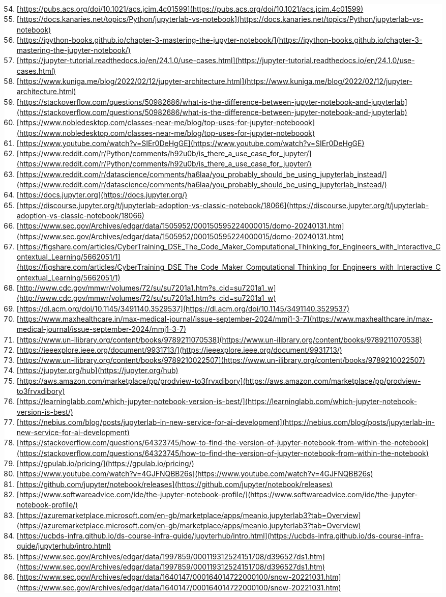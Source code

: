 54. [https://pubs.acs.org/doi/10.1021/acs.jcim.4c01599](https://pubs.acs.org/doi/10.1021/acs.jcim.4c01599)
55. [https://docs.kanaries.net/topics/Python/jupyterlab-vs-notebook](https://docs.kanaries.net/topics/Python/jupyterlab-vs-notebook)
56. [https://ipython-books.github.io/chapter-3-mastering-the-jupyter-notebook/](https://ipython-books.github.io/chapter-3-mastering-the-jupyter-notebook/)
57. [https://jupyter-tutorial.readthedocs.io/en/24.1.0/use-cases.html](https://jupyter-tutorial.readthedocs.io/en/24.1.0/use-cases.html)
58. [https://www.kuniga.me/blog/2022/02/12/jupyter-architecture.html](https://www.kuniga.me/blog/2022/02/12/jupyter-architecture.html)
59. [https://stackoverflow.com/questions/50982686/what-is-the-difference-between-jupyter-notebook-and-jupyterlab](https://stackoverflow.com/questions/50982686/what-is-the-difference-between-jupyter-notebook-and-jupyterlab)
60. [https://www.nobledesktop.com/classes-near-me/blog/top-uses-for-jupyter-noteboook](https://www.nobledesktop.com/classes-near-me/blog/top-uses-for-jupyter-noteboook)
61. [https://www.youtube.com/watch?v=SIEr0DeHgGE](https://www.youtube.com/watch?v=SIEr0DeHgGE)
62. [https://www.reddit.com/r/Python/comments/h92u0b/is_there_a_use_case_for_jupyter/](https://www.reddit.com/r/Python/comments/h92u0b/is_there_a_use_case_for_jupyter/)
63. [https://www.reddit.com/r/datascience/comments/ha6laa/you_probably_should_be_using_jupyterlab_instead/](https://www.reddit.com/r/datascience/comments/ha6laa/you_probably_should_be_using_jupyterlab_instead/)
64. [https://docs.jupyter.org](https://docs.jupyter.org/)
65. [https://discourse.jupyter.org/t/jupyterlab-adoption-vs-classic-notebook/18066](https://discourse.jupyter.org/t/jupyterlab-adoption-vs-classic-notebook/18066)
66. [https://www.sec.gov/Archives/edgar/data/1505952/000150595224000015/domo-20240131.htm](https://www.sec.gov/Archives/edgar/data/1505952/000150595224000015/domo-20240131.htm)
67. [https://figshare.com/articles/CyberTraining_DSE_The_Code_Maker_Computational_Thinking_for_Engineers_with_Interactive_Contextual_Learning/5662051/1](https://figshare.com/articles/CyberTraining_DSE_The_Code_Maker_Computational_Thinking_for_Engineers_with_Interactive_Contextual_Learning/5662051/1)
68. [http://www.cdc.gov/mmwr/volumes/72/su/su7201a1.htm?s_cid=su7201a1_w](http://www.cdc.gov/mmwr/volumes/72/su/su7201a1.htm?s_cid=su7201a1_w)
69. [https://dl.acm.org/doi/10.1145/3491140.3529537](https://dl.acm.org/doi/10.1145/3491140.3529537)
70. [https://www.maxhealthcare.in/max-medical-journal/issue-september-2024/mmj1-3-7](https://www.maxhealthcare.in/max-medical-journal/issue-september-2024/mmj1-3-7)
71. [https://www.un-ilibrary.org/content/books/9789211070538](https://www.un-ilibrary.org/content/books/9789211070538)
72. [https://ieeexplore.ieee.org/document/9931713/](https://ieeexplore.ieee.org/document/9931713/)
73. [https://www.un-ilibrary.org/content/books/9789210022507](https://www.un-ilibrary.org/content/books/9789210022507)
74. [https://jupyter.org/hub](https://jupyter.org/hub)
75. [https://aws.amazon.com/marketplace/pp/prodview-to3frvxdibory](https://aws.amazon.com/marketplace/pp/prodview-to3frvxdibory)
76. [https://learninglabb.com/which-jupyter-notebook-version-is-best/](https://learninglabb.com/which-jupyter-notebook-version-is-best/)
77. [https://nebius.com/blog/posts/jupyterlab-in-new-service-for-ai-development](https://nebius.com/blog/posts/jupyterlab-in-new-service-for-ai-development)
78. [https://stackoverflow.com/questions/64323745/how-to-find-the-version-of-jupyter-notebook-from-within-the-notebook](https://stackoverflow.com/questions/64323745/how-to-find-the-version-of-jupyter-notebook-from-within-the-notebook)
79. [https://gpulab.io/pricing/](https://gpulab.io/pricing/)
80. [https://www.youtube.com/watch?v=4GJFNQBB26s](https://www.youtube.com/watch?v=4GJFNQBB26s)
81. [https://github.com/jupyter/notebook/releases](https://github.com/jupyter/notebook/releases)
82. [https://www.softwareadvice.com/ide/the-jupyter-notebook-profile/](https://www.softwareadvice.com/ide/the-jupyter-notebook-profile/)
83. [https://azuremarketplace.microsoft.com/en-gb/marketplace/apps/meanio.jupyterlab3?tab=Overview](https://azuremarketplace.microsoft.com/en-gb/marketplace/apps/meanio.jupyterlab3?tab=Overview)
84. [https://ucbds-infra.github.io/ds-course-infra-guide/jupyterhub/intro.html](https://ucbds-infra.github.io/ds-course-infra-guide/jupyterhub/intro.html)
85. [https://www.sec.gov/Archives/edgar/data/1997859/000119312524151708/d396527ds1.htm](https://www.sec.gov/Archives/edgar/data/1997859/000119312524151708/d396527ds1.htm)
86. [https://www.sec.gov/Archives/edgar/data/1640147/000164014722000100/snow-20221031.htm](https://www.sec.gov/Archives/edgar/data/1640147/000164014722000100/snow-20221031.htm)